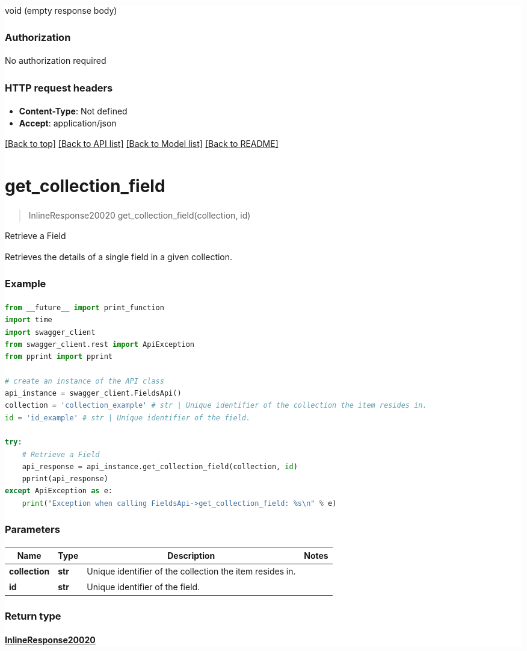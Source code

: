 void (empty response body)

### Authorization

No authorization required

### HTTP request headers

 - **Content-Type**: Not defined
 - **Accept**: application/json

[[Back to top]](#) [[Back to API list]](../README.md#documentation-for-api-endpoints) [[Back to Model list]](../README.md#documentation-for-models) [[Back to README]](../README.md)

# **get_collection_field**
> InlineResponse20020 get_collection_field(collection, id)

Retrieve a Field

Retrieves the details of a single field in a given collection.

### Example
```python
from __future__ import print_function
import time
import swagger_client
from swagger_client.rest import ApiException
from pprint import pprint

# create an instance of the API class
api_instance = swagger_client.FieldsApi()
collection = 'collection_example' # str | Unique identifier of the collection the item resides in.
id = 'id_example' # str | Unique identifier of the field.

try:
    # Retrieve a Field
    api_response = api_instance.get_collection_field(collection, id)
    pprint(api_response)
except ApiException as e:
    print("Exception when calling FieldsApi->get_collection_field: %s\n" % e)
```

### Parameters

Name | Type | Description  | Notes
------------- | ------------- | ------------- | -------------
 **collection** | **str**| Unique identifier of the collection the item resides in. | 
 **id** | **str**| Unique identifier of the field. | 

### Return type

[**InlineResponse20020**](InlineResponse20020.md)
